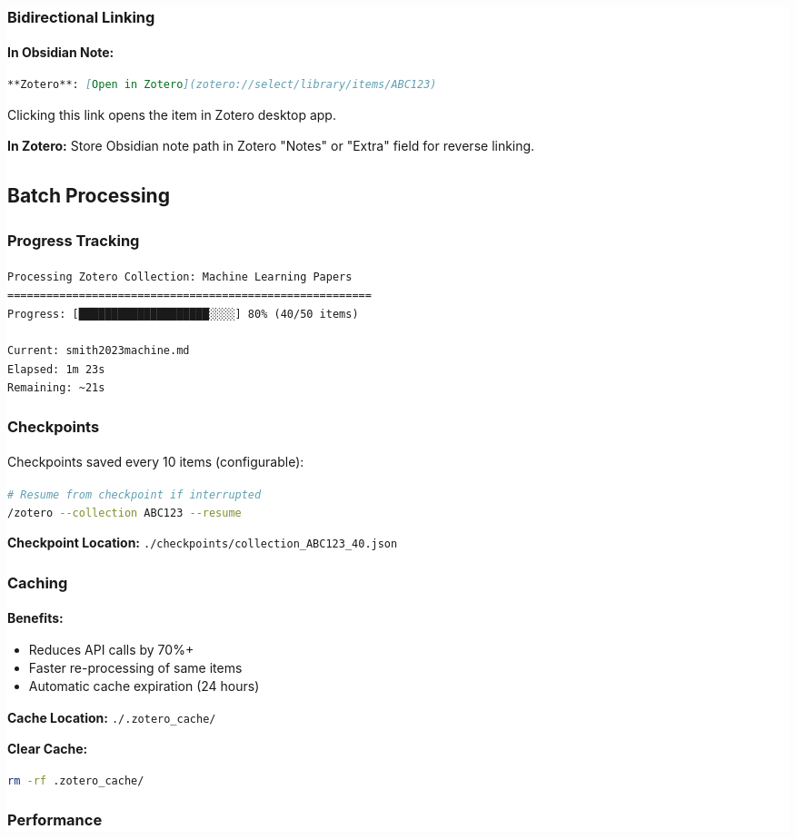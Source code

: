 ```yaml
```

### Bidirectional Linking

**In Obsidian Note:**
```markdown
**Zotero**: [Open in Zotero](zotero://select/library/items/ABC123)
```

Clicking this link opens the item in Zotero desktop app.

**In Zotero:**
Store Obsidian note path in Zotero "Notes" or "Extra" field for reverse linking.

## Batch Processing

### Progress Tracking

```
Processing Zotero Collection: Machine Learning Papers
========================================================
Progress: [████████████████████░░░░] 80% (40/50 items)

Current: smith2023machine.md
Elapsed: 1m 23s
Remaining: ~21s
```

### Checkpoints

Checkpoints saved every 10 items (configurable):

```bash
# Resume from checkpoint if interrupted
/zotero --collection ABC123 --resume
```

**Checkpoint Location:** `./checkpoints/collection_ABC123_40.json`

### Caching

**Benefits:**
- Reduces API calls by 70%+
- Faster re-processing of same items
- Automatic cache expiration (24 hours)

**Cache Location:** `./.zotero_cache/`

**Clear Cache:**
```bash
rm -rf .zotero_cache/
```

### Performance

